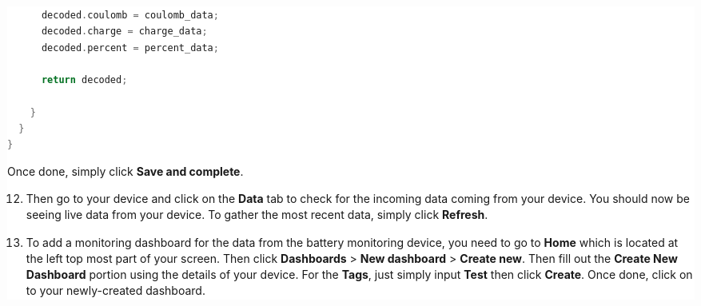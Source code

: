 ```c
      decoded.coulomb = coulomb_data;
      decoded.charge = charge_data;
      decoded.percent = percent_data;
      
      return decoded;
      
    }
  }
}
```

Once done, simply click **Save and complete**.

<rk-img
  src="/assets/images/wisblock/kits/kit4_quickstart/Qub_19.png"
  width="80%"
  caption="Function Configuration"
/>

<rk-img
  src="/assets/images/wisblock/kits/kit4_quickstart/Qub_20.png"
  width="80%"
  caption="Created Decoder Function"
/>

12. Then go to your device and click on the **Data** tab to check for the incoming data coming from your device. You should now be seeing live data from your device. To gather the most recent data, simply click **Refresh**.

<rk-img
  src="/assets/images/wisblock/kits/kit4_quickstart/Qub_21.png"
  width="80%"
  caption="Data Tab"
/>

<rk-img
  src="/assets/images/wisblock/kits/kit4_quickstart/Qub_22.png"
  width="80%"
  caption="Historical Data"
/>

<rk-img
  src="/assets/images/wisblock/kits/kit4_quickstart/Qub_23.png"
  width="80%"
  caption="Refreshing data to get newer ones"
/>

13. To add a monitoring dashboard for the data from the battery monitoring device, you need to go to **Home** which is located at the left top most part of your screen. Then click **Dashboards** > **New dashboard** > **Create new**. Then fill out the **Create New Dashboard** portion using the details of your device. For the **Tags**, just simply input **Test** then click **Create**. Once done, click on to your newly-created dashboard.

<rk-img
  src="/assets/images/wisblock/kits/kit4_quickstart/Qub_24.png"
  width="80%"
  caption="Creating dashboard for your Battery Monitoring device"
/>
